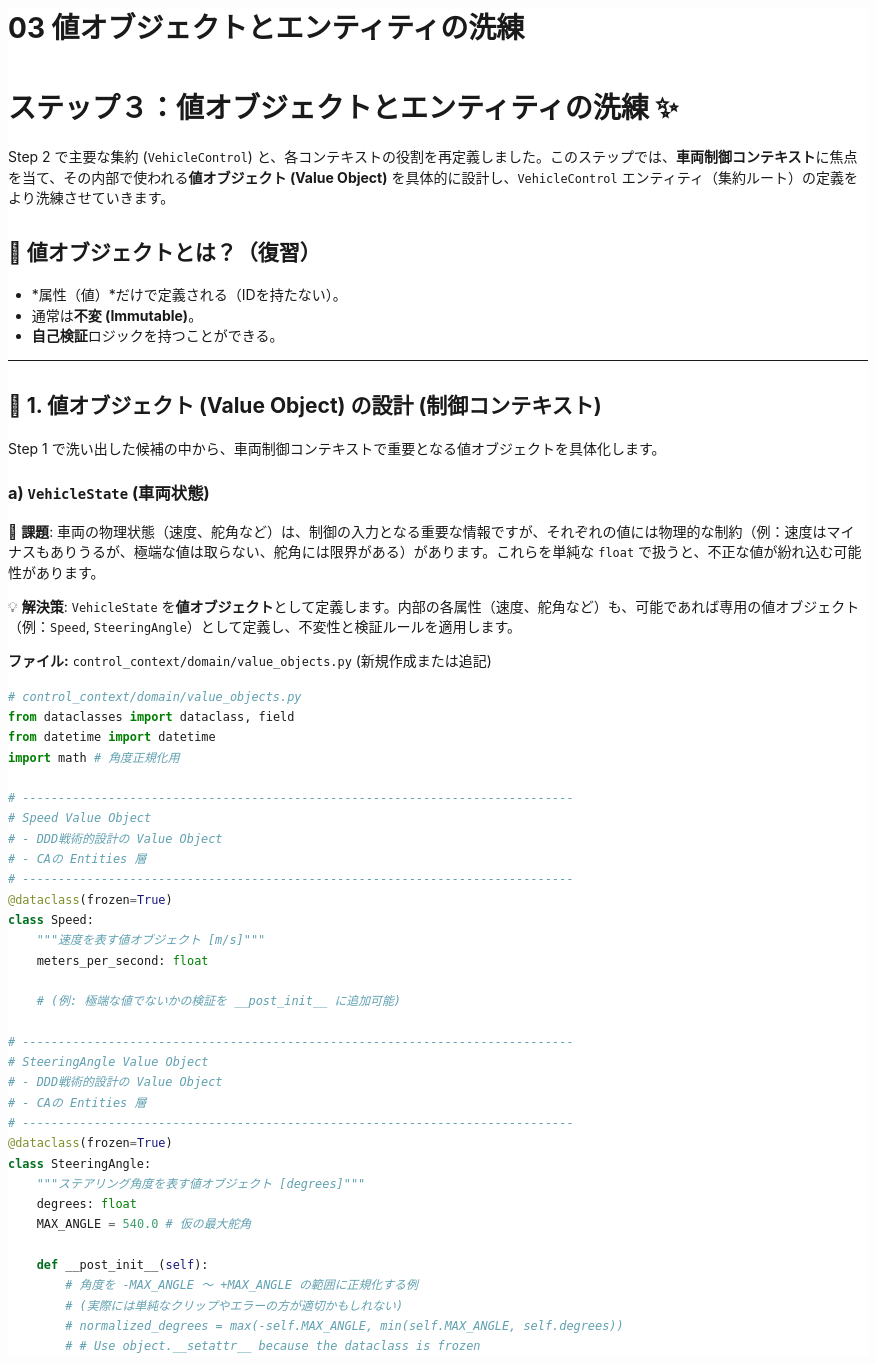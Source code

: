 # 03 値オブジェクトとエンティティの洗練

# ステップ３：値オブジェクトとエンティティの洗練 ✨

Step 2 で主要な集約 (`VehicleControl`) と、各コンテキストの役割を再定義しました。このステップでは、**車両制御コンテキスト**に焦点を当て、その内部で使われる**値オブジェクト (Value Object)** を具体的に設計し、`VehicleControl` エンティティ（集約ルート）の定義をより洗練させていきます。

## 🤔 値オブジェクトとは？（復習）

- *属性（値）*だけで定義される（IDを持たない）。
- 通常は**不変 (Immutable)**。
- **自己検証**ロジックを持つことができる。

---

## 💎 1. 値オブジェクト (Value Object) の設計 (制御コンテキスト)

Step 1 で洗い出した候補の中から、車両制御コンテキストで重要となる値オブジェクトを具体化します。

### a) `VehicleState` (車両状態)

📝 **課題**: 車両の物理状態（速度、舵角など）は、制御の入力となる重要な情報ですが、それぞれの値には物理的な制約（例：速度はマイナスもありうるが、極端な値は取らない、舵角には限界がある）があります。これらを単純な `float` で扱うと、不正な値が紛れ込む可能性があります。

💡 **解決策**: `VehicleState` を**値オブジェクト**として定義します。内部の各属性（速度、舵角など）も、可能であれば専用の値オブジェクト（例：`Speed`, `SteeringAngle`）として定義し、不変性と検証ルールを適用します。

**ファイル:** `control_context/domain/value_objects.py` (新規作成または追記)

```python
# control_context/domain/value_objects.py
from dataclasses import dataclass, field
from datetime import datetime
import math # 角度正規化用

# -----------------------------------------------------------------------------
# Speed Value Object
# - DDD戦術的設計の Value Object
# - CAの Entities 層
# -----------------------------------------------------------------------------
@dataclass(frozen=True)
class Speed:
    """速度を表す値オブジェクト [m/s]"""
    meters_per_second: float

    # (例: 極端な値でないかの検証を __post_init__ に追加可能)

# -----------------------------------------------------------------------------
# SteeringAngle Value Object
# - DDD戦術的設計の Value Object
# - CAの Entities 層
# -----------------------------------------------------------------------------
@dataclass(frozen=True)
class SteeringAngle:
    """ステアリング角度を表す値オブジェクト [degrees]"""
    degrees: float
    MAX_ANGLE = 540.0 # 仮の最大舵角

    def __post_init__(self):
        # 角度を -MAX_ANGLE ～ +MAX_ANGLE の範囲に正規化する例
        # (実際には単純なクリップやエラーの方が適切かもしれない)
        # normalized_degrees = max(-self.MAX_ANGLE, min(self.MAX_ANGLE, self.degrees))
        # # Use object.__setattr__ because the dataclass is frozen
```